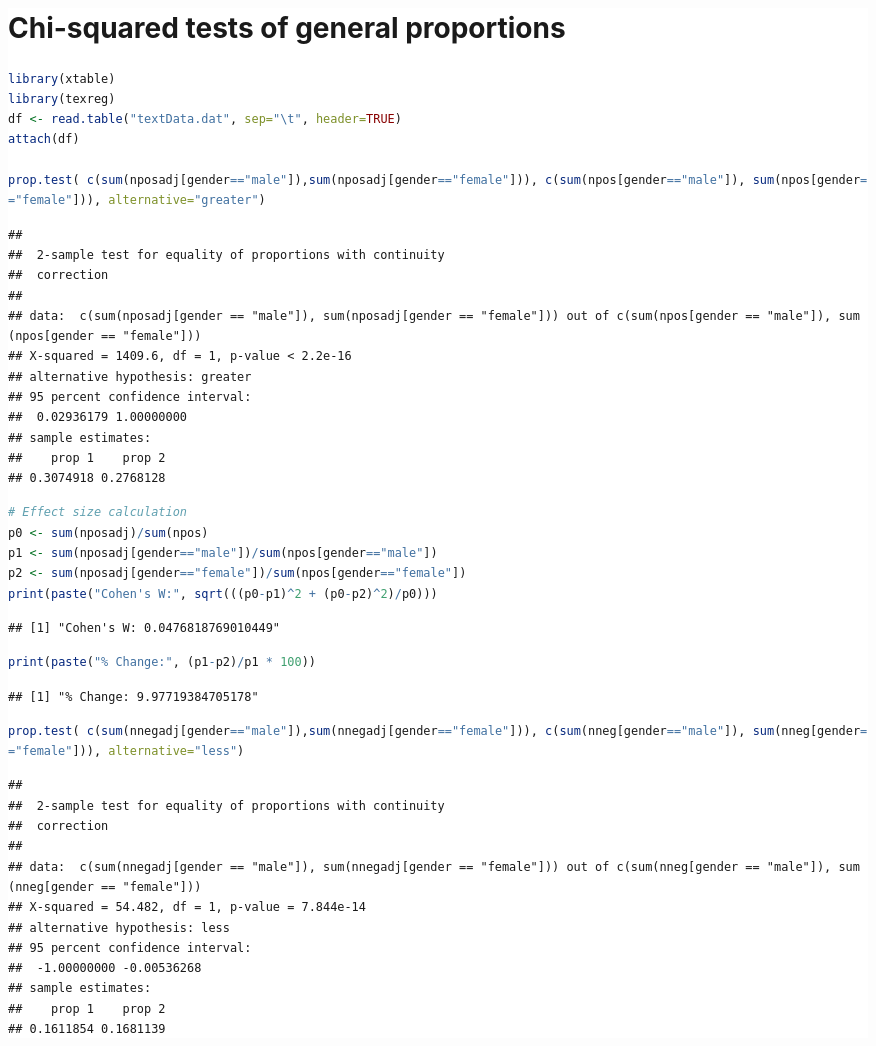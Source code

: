# Chi-squared tests of general proportions


```r
library(xtable)
library(texreg)
df <- read.table("textData.dat", sep="\t", header=TRUE)
attach(df)

prop.test( c(sum(nposadj[gender=="male"]),sum(nposadj[gender=="female"])), c(sum(npos[gender=="male"]), sum(npos[gender=="female"])), alternative="greater")
```

```
## 
## 	2-sample test for equality of proportions with continuity
## 	correction
## 
## data:  c(sum(nposadj[gender == "male"]), sum(nposadj[gender == "female"])) out of c(sum(npos[gender == "male"]), sum(npos[gender == "female"]))
## X-squared = 1409.6, df = 1, p-value < 2.2e-16
## alternative hypothesis: greater
## 95 percent confidence interval:
##  0.02936179 1.00000000
## sample estimates:
##    prop 1    prop 2 
## 0.3074918 0.2768128
```

```r
# Effect size calculation
p0 <- sum(nposadj)/sum(npos)
p1 <- sum(nposadj[gender=="male"])/sum(npos[gender=="male"])
p2 <- sum(nposadj[gender=="female"])/sum(npos[gender=="female"])
print(paste("Cohen's W:", sqrt(((p0-p1)^2 + (p0-p2)^2)/p0)))
```

```
## [1] "Cohen's W: 0.0476818769010449"
```

```r
print(paste("% Change:", (p1-p2)/p1 * 100))
```

```
## [1] "% Change: 9.97719384705178"
```

```r
prop.test( c(sum(nnegadj[gender=="male"]),sum(nnegadj[gender=="female"])), c(sum(nneg[gender=="male"]), sum(nneg[gender=="female"])), alternative="less")
```

```
## 
## 	2-sample test for equality of proportions with continuity
## 	correction
## 
## data:  c(sum(nnegadj[gender == "male"]), sum(nnegadj[gender == "female"])) out of c(sum(nneg[gender == "male"]), sum(nneg[gender == "female"]))
## X-squared = 54.482, df = 1, p-value = 7.844e-14
## alternative hypothesis: less
## 95 percent confidence interval:
##  -1.00000000 -0.00536268
## sample estimates:
##    prop 1    prop 2 
## 0.1611854 0.1681139
```
